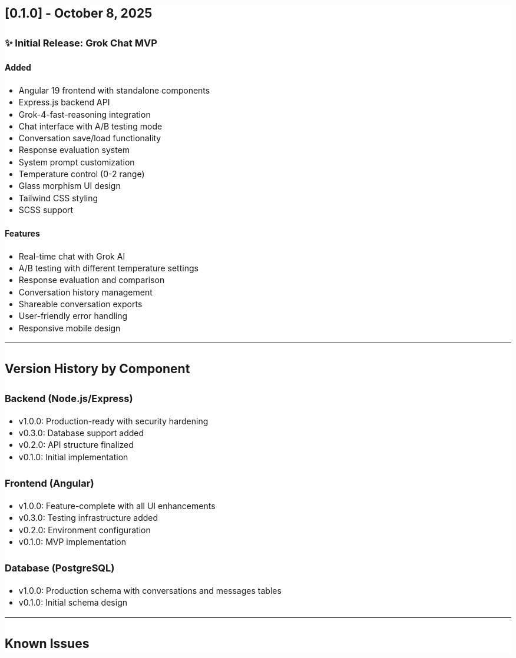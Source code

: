 
## [0.1.0] - October 8, 2025

### ✨ Initial Release: Grok Chat MVP

#### Added
- Angular 19 frontend with standalone components
- Express.js backend API
- Grok-4-fast-reasoning integration
- Chat interface with A/B testing mode
- Conversation save/load functionality
- Response evaluation system
- System prompt customization
- Temperature control (0-2 range)
- Glass morphism UI design
- Tailwind CSS styling
- SCSS support

#### Features
- Real-time chat with Grok AI
- A/B testing with different temperature settings
- Response evaluation and comparison
- Conversation history management
- Shareable conversation exports
- User-friendly error handling
- Responsive mobile design

---

## Version History by Component

### Backend (Node.js/Express)
- v1.0.0: Production-ready with security hardening
- v0.3.0: Database support added
- v0.2.0: API structure finalized
- v0.1.0: Initial implementation

### Frontend (Angular)
- v1.0.0: Feature-complete with all UI enhancements
- v0.3.0: Testing infrastructure added
- v0.2.0: Environment configuration
- v0.1.0: MVP implementation

### Database (PostgreSQL)
- v1.0.0: Production schema with conversations and messages tables
- v0.1.0: Initial schema design

---

## Known Issues
